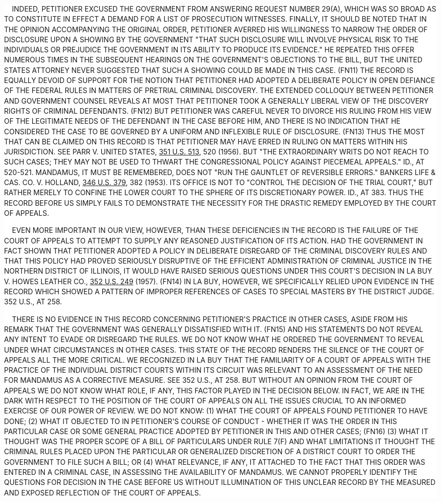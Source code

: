     INDEED, PETITIONER EXCUSED THE GOVERNMENT FROM ANSWERING REQUEST NUMBER 29(A), WHICH WAS SO BROAD AS TO CONSTITUTE IN EFFECT A DEMAND FOR A LIST OF PROSECUTION WITNESSES.  FINALLY, IT SHOULD BE NOTED THAT IN THE OPINION ACCOMPANYING THE ORIGINAL ORDER, PETITIONER AVERRED HIS WILLINGNESS TO NARROW THE ORDER OF DISCLOSURE UPON A SHOWING BY THE GOVERNMENT "THAT SUCH DISCLOSURE WILL INVOLVE PHYSICAL RISK TO THE INDIVIDUALS OR PREJUDICE THE GOVERNMENT IN ITS ABILITY TO PRODUCE ITS EVIDENCE."  HE REPEATED THIS OFFER NUMEROUS TIMES IN THE SUBSEQUENT HEARINGS ON THE GOVERNMENT'S OBJECTIONS TO THE BILL, BUT THE UNITED STATES ATTORNEY NEVER SUGGESTED THAT SUCH A SHOWING COULD BE MADE IN THIS CASE.  (FN11)    THE RECORD IS EQUALLY DEVOID OF SUPPORT FOR THE NOTION THAT PETITIONER HAD ADOPTED A DELIBERATE POLICY IN OPEN DEFIANCE OF THE FEDERAL RULES IN MATTERS OF PRETRIAL CRIMINAL DISCOVERY.  THE EXTENDED COLLOQUY BETWEEN PETITIONER AND GOVERNMENT COUNSEL REVEALS AT MOST THAT PETITIONER TOOK A GENERALLY LIBERAL VIEW OF THE DISCOVERY RIGHTS OF CRIMINAL DEFENDANTS.  (FN12)  BUT PETITIONER WAS CAREFUL NEVER TO DIVORCE HIS RULING FROM HIS VIEW OF THE LEGITIMATE NEEDS OF THE DEFENDANT IN THE CASE BEFORE HIM, AND THERE IS NO INDICATION THAT HE CONSIDERED THE CASE TO BE GOVERNED BY A UNIFORM AND INFLEXIBLE RULE OF DISCLOSURE.  (FN13)  THUS THE MOST THAT CAN BE CLAIMED ON THIS RECORD IS THAT PETITIONER MAY HAVE ERRED IN RULING ON MATTERS WITHIN HIS JURISDICTION.  SEE PARR V. UNITED STATES, [351 U.S. 513][/us/courts/scotus/usReporter/351/513], 520 (1956).  BUT "THE EXTRAORDINARY WRITS DO NOT REACH TO SUCH CASES; THEY MAY NOT BE USED TO THWART THE CONGRESSIONAL POLICY AGAINST PIECEMEAL APPEALS."  ID., AT 520-521.  MANDAMUS, IT MUST BE REMEMBERED, DOES NOT "RUN THE GAUNTLET OF REVERSIBLE ERRORS."  BANKERS LIFE & CAS. CO. V. HOLLAND, [346 U.S. 379][/us/courts/scotus/usReporter/346/379], 382 (1953).  ITS OFFICE IS NOT TO "CONTROL THE DECISION OF THE TRIAL COURT," BUT RATHER MERELY TO CONFINE THE LOWER COURT TO THE SPHERE OF ITS DISCRETIONARY POWER.  ID., AT 383.   THUS THE RECORD BEFORE US SIMPLY FAILS TO DEMONSTRATE THE NECESSITY FOR THE DRASTIC REMEDY EMPLOYED BY THE COURT OF APPEALS.

    EVEN MORE IMPORTANT IN OUR VIEW, HOWEVER, THAN THESE DEFICIENCIES IN THE RECORD IS THE FAILURE OF THE COURT OF APPEALS TO ATTEMPT TO SUPPLY ANY REASONED JUSTIFICATION OF ITS ACTION.  HAD THE GOVERNMENT IN FACT SHOWN THAT PETITIONER ADOPTED A POLICY IN DELIBERATE DISREGARD OF THE CRIMINAL DISCOVERY RULES AND THAT THIS POLICY HAD PROVED SERIOUSLY DISRUPTIVE OF THE EFFICIENT ADMINISTRATION OF CRIMINAL JUSTICE IN THE NORTHERN DISTRICT OF ILLINOIS, IT WOULD HAVE RAISED SERIOUS QUESTIONS UNDER THIS COURT'S DECISION IN LA BUY V. HOWES LEATHER CO., [352 U.S. 249][/us/courts/scotus/usReporter/352/249] (1957).  (FN14)  IN LA BUY, HOWEVER, WE SPECIFICALLY RELIED UPON EVIDENCE IN THE RECORD WHICH SHOWED A PATTERN OF IMPROPER REFERENCES OF CASES TO SPECIAL MASTERS BY THE DISTRICT JUDGE.  352 U.S., AT 258.

    THERE IS NO EVIDENCE IN THIS RECORD CONCERNING PETITIONER'S PRACTICE IN OTHER CASES, ASIDE FROM HIS REMARK THAT THE GOVERNMENT WAS GENERALLY DISSATISFIED WITH IT.  (FN15)  AND HIS STATEMENTS DO NOT REVEAL ANY INTENT TO EVADE OR DISREGARD THE RULES.  WE DO NOT KNOW WHAT HE ORDERED THE GOVERNMENT TO REVEAL UNDER WHAT CIRCUMSTANCES IN OTHER CASES.  THIS STATE OF THE RECORD RENDERS THE SILENCE OF THE COURT OF APPEALS ALL THE MORE CRITICAL.  WE RECOGNIZED IN LA BUY THAT THE FAMILIARITY OF A COURT OF APPEALS WITH THE PRACTICE OF THE INDIVIDUAL DISTRICT COURTS WITHIN ITS CIRCUIT WAS RELEVANT TO AN ASSESSMENT OF THE NEED FOR MANDAMUS AS A CORRECTIVE MEASURE.  SEE 352 U.S., AT 258.  BUT WITHOUT AN OPINION FROM THE COURT OF APPEALS WE DO NOT KNOW WHAT ROLE, IF ANY, THIS FACTOR PLAYED IN THE DECISION BELOW.  IN FACT, WE ARE IN THE DARK WITH RESPECT TO THE POSITION OF THE COURT OF APPEALS ON ALL THE ISSUES CRUCIAL TO AN INFORMED EXERCISE OF OUR POWER OF REVIEW.  WE DO NOT KNOW:  (1) WHAT THE COURT OF APPEALS FOUND PETITIONER TO HAVE DONE; (2) WHAT IT OBJECTED TO IN PETITIONER'S COURSE OF CONDUCT - WHETHER IT WAS THE ORDER IN THIS PARTICULAR CASE OR SOME GENERAL PRACTICE ADOPTED BY PETITIONER IN THIS AND OTHER CASES; (FN16) (3) WHAT IT THOUGHT WAS THE PROPER SCOPE OF A BILL OF PARTICULARS UNDER RULE 7(F) AND WHAT LIMITATIONS IT THOUGHT THE CRIMINAL RULES PLACED UPON THE PARTICULAR OR GENERALIZED DISCRETION OF A DISTRICT COURT TO ORDER THE GOVERNMENT TO FILE SUCH A BILL; OR (4) WHAT RELEVANCE, IF ANY, IT ATTACHED TO THE FACT THAT THIS ORDER WAS ENTERED IN A CRIMINAL CASE, IN ASSESSING THE AVAILABILITY OF MANDAMUS.  WE CANNOT PROPERLY IDENTIFY THE QUESTIONS FOR DECISION IN THE CASE BEFORE US WITHOUT ILLUMINATION OF THIS UNCLEAR RECORD BY THE MEASURED AND EXPOSED REFLECTION OF THE COURT OF APPEALS.


[/us/courts/scotus/usReporter/389/90]: https://publicdocs.github.io/go/links?ns=uslm-x&ref=%2Fus%2Fcourts%2Fscotus%2FusReporter%2F389%2F90
[/us/courts/scotus/usReporter/319/21]: https://publicdocs.github.io/go/links?ns=uslm-x&ref=%2Fus%2Fcourts%2Fscotus%2FusReporter%2F319%2F21
[/us/courts/scotus/usReporter/386/955]: https://publicdocs.github.io/go/links?ns=uslm-x&ref=%2Fus%2Fcourts%2Fscotus%2FusReporter%2F386%2F955
[/us/courts/scotus/usReporter/319/21]: https://publicdocs.github.io/go/links?ns=uslm-x&ref=%2Fus%2Fcourts%2Fscotus%2FusReporter%2F319%2F21
[/us/courts/scotus/usReporter/325/212]: https://publicdocs.github.io/go/links?ns=uslm-x&ref=%2Fus%2Fcourts%2Fscotus%2FusReporter%2F325%2F212
[/us/courts/scotus/usReporter/318/578]: https://publicdocs.github.io/go/links?ns=uslm-x&ref=%2Fus%2Fcourts%2Fscotus%2FusReporter%2F318%2F578
[/us/courts/scotus/usReporter/270/9]: https://publicdocs.github.io/go/links?ns=uslm-x&ref=%2Fus%2Fcourts%2Fscotus%2FusReporter%2F270%2F9
[/us/courts/scotus/usReporter/334/258]: https://publicdocs.github.io/go/links?ns=uslm-x&ref=%2Fus%2Fcourts%2Fscotus%2FusReporter%2F334%2F258
[/us/courts/scotus/usReporter/352/249]: https://publicdocs.github.io/go/links?ns=uslm-x&ref=%2Fus%2Fcourts%2Fscotus%2FusReporter%2F352%2F249
[/us/courts/scotus/usReporter/309/634]: https://publicdocs.github.io/go/links?ns=uslm-x&ref=%2Fus%2Fcourts%2Fscotus%2FusReporter%2F309%2F634
[/us/courts/scotus/usReporter/272/701]: https://publicdocs.github.io/go/links?ns=uslm-x&ref=%2Fus%2Fcourts%2Fscotus%2FusReporter%2F272%2F701
[/us/courts/scotus/usReporter/346/379]: https://publicdocs.github.io/go/links?ns=uslm-x&ref=%2Fus%2Fcourts%2Fscotus%2FusReporter%2F346%2F379
[/us/courts/scotus/usReporter/172/576]: https://publicdocs.github.io/go/links?ns=uslm-x&ref=%2Fus%2Fcourts%2Fscotus%2FusReporter%2F172%2F576
[/us/stat/1/73]: https://publicdocs.github.io/go/links?ns=uslm&ref=%2Fus%2Fstat%2F1%2F73
[/us/courts/scotus/usReporter/309/323]: https://publicdocs.github.io/go/links?ns=uslm-x&ref=%2Fus%2Fcourts%2Fscotus%2FusReporter%2F309%2F323
[/us/courts/scotus/usReporter/141/661]: https://publicdocs.github.io/go/links?ns=uslm-x&ref=%2Fus%2Fcourts%2Fscotus%2FusReporter%2F141%2F661
[/us/courts/scotus/usReporter/369/121]: https://publicdocs.github.io/go/links?ns=uslm-x&ref=%2Fus%2Fcourts%2Fscotus%2FusReporter%2F369%2F121
[/us/courts/scotus/usReporter/354/394]: https://publicdocs.github.io/go/links?ns=uslm-x&ref=%2Fus%2Fcourts%2Fscotus%2FusReporter%2F354%2F394
[/us/courts/scotus/usReporter/369/141]: https://publicdocs.github.io/go/links?ns=uslm-x&ref=%2Fus%2Fcourts%2Fscotus%2FusReporter%2F369%2F141
[/us/usc/t18/s3731]: https://publicdocs.github.io/go/links?ns=uslm&ref=%2Fus%2Fusc%2Ft18%2Fs3731
[/us/courts/scotus/usReporter/354/394]: https://publicdocs.github.io/go/links?ns=uslm-x&ref=%2Fus%2Fcourts%2Fscotus%2FusReporter%2F354%2F394
[/us/courts/scotus/usReporter/369/141]: https://publicdocs.github.io/go/links?ns=uslm-x&ref=%2Fus%2Fcourts%2Fscotus%2FusReporter%2F369%2F141
[/us/courts/scotus/usReporter/351/513]: https://publicdocs.github.io/go/links?ns=uslm-x&ref=%2Fus%2Fcourts%2Fscotus%2FusReporter%2F351%2F513
[/us/courts/scotus/usReporter/369/121]: https://publicdocs.github.io/go/links?ns=uslm-x&ref=%2Fus%2Fcourts%2Fscotus%2FusReporter%2F369%2F121
[/us/courts/scotus/usReporter/287/241]: https://publicdocs.github.io/go/links?ns=uslm-x&ref=%2Fus%2Fcourts%2Fscotus%2FusReporter%2F287%2F241
[/us/courts/scotus/usReporter/242/27]: https://publicdocs.github.io/go/links?ns=uslm-x&ref=%2Fus%2Fcourts%2Fscotus%2FusReporter%2F242%2F27
[/us/courts/scotus/usReporter/273/77]: https://publicdocs.github.io/go/links?ns=uslm-x&ref=%2Fus%2Fcourts%2Fscotus%2FusReporter%2F273%2F77
[/us/courts/scotus/usReporter/346/374]: https://publicdocs.github.io/go/links?ns=uslm-x&ref=%2Fus%2Fcourts%2Fscotus%2FusReporter%2F346%2F374
[/us/courts/scotus/usReporter/352/249]: https://publicdocs.github.io/go/links?ns=uslm-x&ref=%2Fus%2Fcourts%2Fscotus%2FusReporter%2F352%2F249
[/us/courts/scotus/usReporter/351/513]: https://publicdocs.github.io/go/links?ns=uslm-x&ref=%2Fus%2Fcourts%2Fscotus%2FusReporter%2F351%2F513
[/us/courts/scotus/usReporter/346/379]: https://publicdocs.github.io/go/links?ns=uslm-x&ref=%2Fus%2Fcourts%2Fscotus%2FusReporter%2F346%2F379
[/us/courts/scotus/usReporter/352/249]: https://publicdocs.github.io/go/links?ns=uslm-x&ref=%2Fus%2Fcourts%2Fscotus%2FusReporter%2F352%2F249
[/us/courts/scotus/usReporter/332/258]: https://publicdocs.github.io/go/links?ns=uslm-x&ref=%2Fus%2Fcourts%2Fscotus%2FusReporter%2F332%2F258
[/us/courts/scotus/usReporter/379/104]: https://publicdocs.github.io/go/links?ns=uslm-x&ref=%2Fus%2Fcourts%2Fscotus%2FusReporter%2F379%2F104
[/us/courts/scotus/usReporter/332/258]: https://publicdocs.github.io/go/links?ns=uslm-x&ref=%2Fus%2Fcourts%2Fscotus%2FusReporter%2F332%2F258
[/us/courts/scotus/usReporter/309/323]: https://publicdocs.github.io/go/links?ns=uslm-x&ref=%2Fus%2Fcourts%2Fscotus%2FusReporter%2F309%2F323
[/us/courts/scotus/usReporter/319/21]: https://publicdocs.github.io/go/links?ns=uslm-x&ref=%2Fus%2Fcourts%2Fscotus%2FusReporter%2F319%2F21
[/us/usc/t28/s1651]: https://publicdocs.github.io/go/links?ns=uslm&ref=%2Fus%2Fusc%2Ft28%2Fs1651
[/us/courts/scotus/usReporter/319/21]: https://publicdocs.github.io/go/links?ns=uslm-x&ref=%2Fus%2Fcourts%2Fscotus%2FusReporter%2F319%2F21
[/us/courts/scotus/usReporter/341/214]: https://publicdocs.github.io/go/links?ns=uslm-x&ref=%2Fus%2Fcourts%2Fscotus%2FusReporter%2F341%2F214
[/us/courts/scotus/usReporter/354/394]: https://publicdocs.github.io/go/links?ns=uslm-x&ref=%2Fus%2Fcourts%2Fscotus%2FusReporter%2F354%2F394
[/us/courts/scotus/usReporter/346/379]: https://publicdocs.github.io/go/links?ns=uslm-x&ref=%2Fus%2Fcourts%2Fscotus%2FusReporter%2F346%2F379
[/us/courts/scotus/usReporter/325/212]: https://publicdocs.github.io/go/links?ns=uslm-x&ref=%2Fus%2Fcourts%2Fscotus%2FusReporter%2F325%2F212
[/us/courts/scotus/usReporter/379/104]: https://publicdocs.github.io/go/links?ns=uslm-x&ref=%2Fus%2Fcourts%2Fscotus%2FusReporter%2F379%2F104
[/us/courts/scotus/usReporter/309/634]: https://publicdocs.github.io/go/links?ns=uslm-x&ref=%2Fus%2Fcourts%2Fscotus%2FusReporter%2F309%2F634
[/us/courts/scotus/usReporter/272/701]: https://publicdocs.github.io/go/links?ns=uslm-x&ref=%2Fus%2Fcourts%2Fscotus%2FusReporter%2F272%2F701
[/us/courts/scotus/usReporter/379/104]: https://publicdocs.github.io/go/links?ns=uslm-x&ref=%2Fus%2Fcourts%2Fscotus%2FusReporter%2F379%2F104